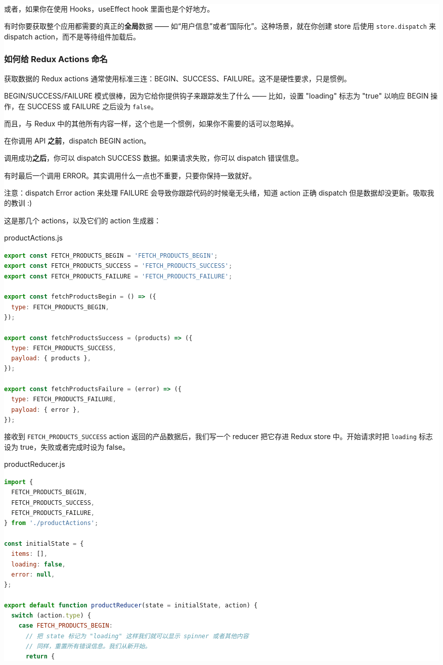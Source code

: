 或者，如果你在使用 Hooks，useEffect hook 里面也是个好地方。

有时你要获取整个应用都需要的真正的**全局**数据 —— 如“用户信息”或者“国际化”。这种场景，就在你创建 store 后使用 `store.dispatch` 来 dispatch action，而不是等待组件加载后。

### 如何给 Redux Actions 命名

获取数据的 Redux actions 通常使用标准三连：BEGIN、SUCCESS、FAILURE。这不是硬性要求，只是惯例。

BEGIN/SUCCESS/FAILURE 模式很棒，因为它给你提供钩子来跟踪发生了什么 —— 比如，设置 "loading" 标志为 "true" 以响应 BEGIN 操作，在 SUCCESS 或 FAILURE 之后设为 `false`。

而且，与 Redux 中的其他所有内容一样，这个也是一个惯例，如果你不需要的话可以忽略掉。

在你调用 API **之前**，dispatch BEGIN action。

调用成功**之后**，你可以 dispatch SUCCESS 数据。如果请求失败，你可以 dispatch 错误信息。

有时最后一个调用 ERROR。其实调用什么一点也不重要，只要你保持一致就好。

注意：dispatch Error action 来处理 FAILURE 会导致你跟踪代码的时候毫无头绪，知道 action 正确 dispatch 但是数据却没更新。吸取我的教训 :)

这是那几个 actions，以及它们的 action 生成器：

productActions.js

```js
export const FETCH_PRODUCTS_BEGIN = 'FETCH_PRODUCTS_BEGIN';
export const FETCH_PRODUCTS_SUCCESS = 'FETCH_PRODUCTS_SUCCESS';
export const FETCH_PRODUCTS_FAILURE = 'FETCH_PRODUCTS_FAILURE';

export const fetchProductsBegin = () => ({
  type: FETCH_PRODUCTS_BEGIN,
});

export const fetchProductsSuccess = (products) => ({
  type: FETCH_PRODUCTS_SUCCESS,
  payload: { products },
});

export const fetchProductsFailure = (error) => ({
  type: FETCH_PRODUCTS_FAILURE,
  payload: { error },
});
```

接收到 `FETCH_PRODUCTS_SUCCESS` action 返回的产品数据后，我们写一个 reducer 把它存进 Redux store 中。开始请求时把 `loading` 标志设为 true，失败或者完成时设为 false。

productReducer.js

```js
import {
  FETCH_PRODUCTS_BEGIN,
  FETCH_PRODUCTS_SUCCESS,
  FETCH_PRODUCTS_FAILURE,
} from './productActions';

const initialState = {
  items: [],
  loading: false,
  error: null,
};

export default function productReducer(state = initialState, action) {
  switch (action.type) {
    case FETCH_PRODUCTS_BEGIN:
      // 把 state 标记为 "loading" 这样我们就可以显示 spinner 或者其他内容
      // 同样，重置所有错误信息。我们从新开始。
      return {
```